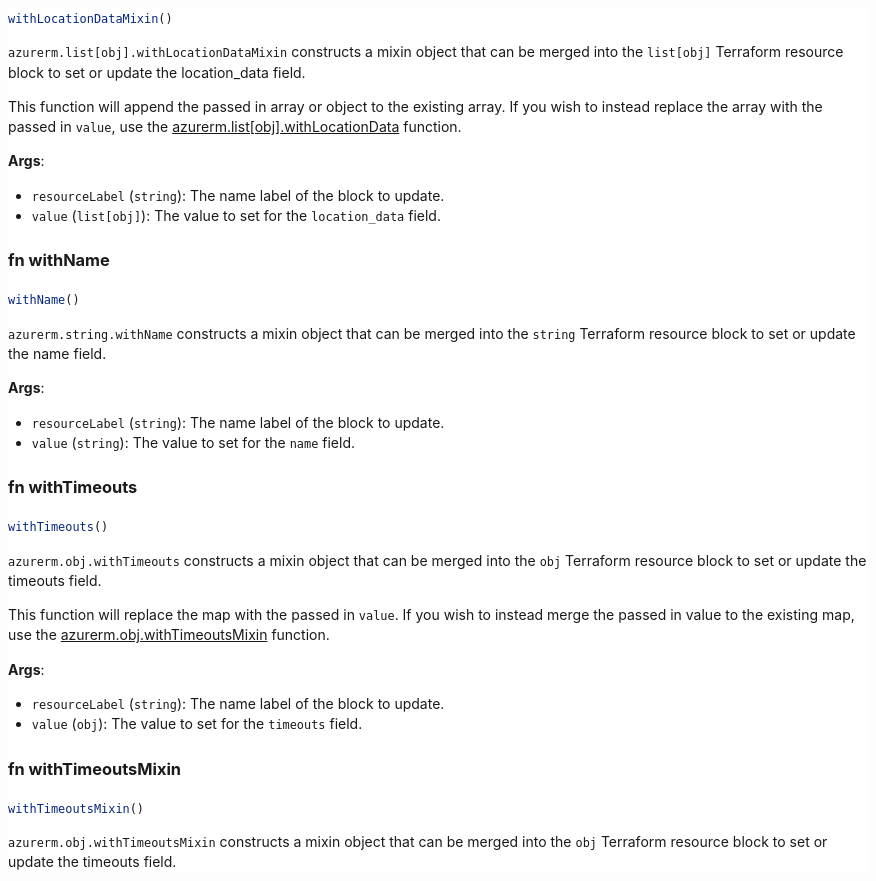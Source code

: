 ```ts
withLocationDataMixin()
```

`azurerm.list[obj].withLocationDataMixin` constructs a mixin object that can be merged into the `list[obj]`
Terraform resource block to set or update the location_data field.

This function will append the passed in array or object to the existing array. If you wish
to instead replace the array with the passed in `value`, use the [azurerm.list[obj].withLocationData](TODO)
function.


**Args**:
  - `resourceLabel` (`string`): The name label of the block to update.
  - `value` (`list[obj]`): The value to set for the `location_data` field.


### fn withName

```ts
withName()
```

`azurerm.string.withName` constructs a mixin object that can be merged into the `string`
Terraform resource block to set or update the name field.



**Args**:
  - `resourceLabel` (`string`): The name label of the block to update.
  - `value` (`string`): The value to set for the `name` field.


### fn withTimeouts

```ts
withTimeouts()
```

`azurerm.obj.withTimeouts` constructs a mixin object that can be merged into the `obj`
Terraform resource block to set or update the timeouts field.

This function will replace the map with the passed in `value`. If you wish to instead merge the
passed in value to the existing map, use the [azurerm.obj.withTimeoutsMixin](TODO) function.

**Args**:
  - `resourceLabel` (`string`): The name label of the block to update.
  - `value` (`obj`): The value to set for the `timeouts` field.


### fn withTimeoutsMixin

```ts
withTimeoutsMixin()
```

`azurerm.obj.withTimeoutsMixin` constructs a mixin object that can be merged into the `obj`
Terraform resource block to set or update the timeouts field.

